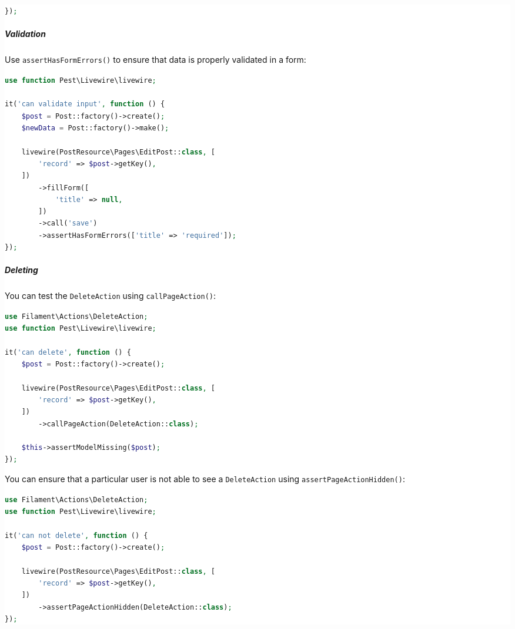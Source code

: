 ```php
});
```

##### Validation

Use `assertHasFormErrors()` to ensure that data is properly validated in a form:

```php
use function Pest\Livewire\livewire;

it('can validate input', function () {
    $post = Post::factory()->create();
    $newData = Post::factory()->make();

    livewire(PostResource\Pages\EditPost::class, [
        'record' => $post->getKey(),
    ])
        ->fillForm([
            'title' => null,
        ])
        ->call('save')
        ->assertHasFormErrors(['title' => 'required']);
});
```

##### Deleting

You can test the `DeleteAction` using `callPageAction()`:

```php
use Filament\Actions\DeleteAction;
use function Pest\Livewire\livewire;

it('can delete', function () {
    $post = Post::factory()->create();

    livewire(PostResource\Pages\EditPost::class, [
        'record' => $post->getKey(),
    ])
        ->callPageAction(DeleteAction::class);

    $this->assertModelMissing($post);
});
```

You can ensure that a particular user is not able to see a `DeleteAction` using `assertPageActionHidden()`:

```php
use Filament\Actions\DeleteAction;
use function Pest\Livewire\livewire;

it('can not delete', function () {
    $post = Post::factory()->create();

    livewire(PostResource\Pages\EditPost::class, [
        'record' => $post->getKey(),
    ])
        ->assertPageActionHidden(DeleteAction::class);
});
```
